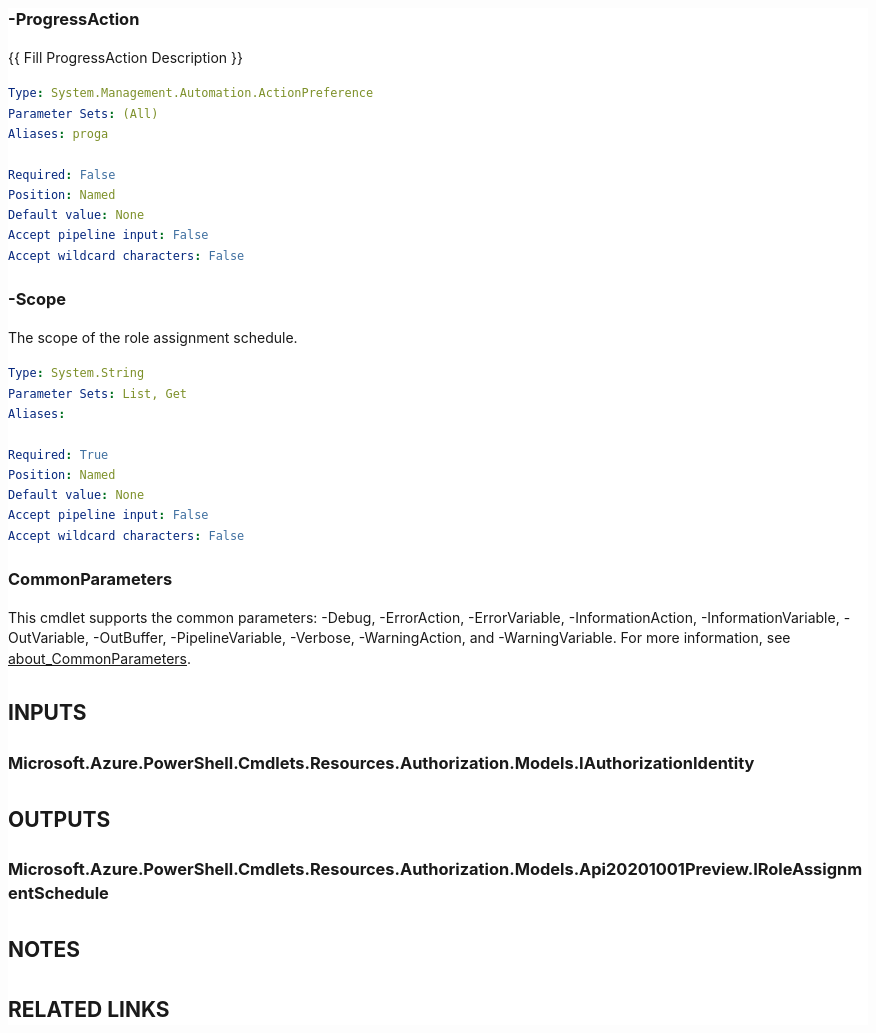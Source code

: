 ### -ProgressAction
{{ Fill ProgressAction Description }}

```yaml
Type: System.Management.Automation.ActionPreference
Parameter Sets: (All)
Aliases: proga

Required: False
Position: Named
Default value: None
Accept pipeline input: False
Accept wildcard characters: False
```

### -Scope
The scope of the role assignment schedule.

```yaml
Type: System.String
Parameter Sets: List, Get
Aliases:

Required: True
Position: Named
Default value: None
Accept pipeline input: False
Accept wildcard characters: False
```

### CommonParameters
This cmdlet supports the common parameters: -Debug, -ErrorAction, -ErrorVariable, -InformationAction, -InformationVariable, -OutVariable, -OutBuffer, -PipelineVariable, -Verbose, -WarningAction, and -WarningVariable. For more information, see [about_CommonParameters](http://go.microsoft.com/fwlink/?LinkID=113216).

## INPUTS

### Microsoft.Azure.PowerShell.Cmdlets.Resources.Authorization.Models.IAuthorizationIdentity

## OUTPUTS

### Microsoft.Azure.PowerShell.Cmdlets.Resources.Authorization.Models.Api20201001Preview.IRoleAssignmentSchedule

## NOTES

## RELATED LINKS
